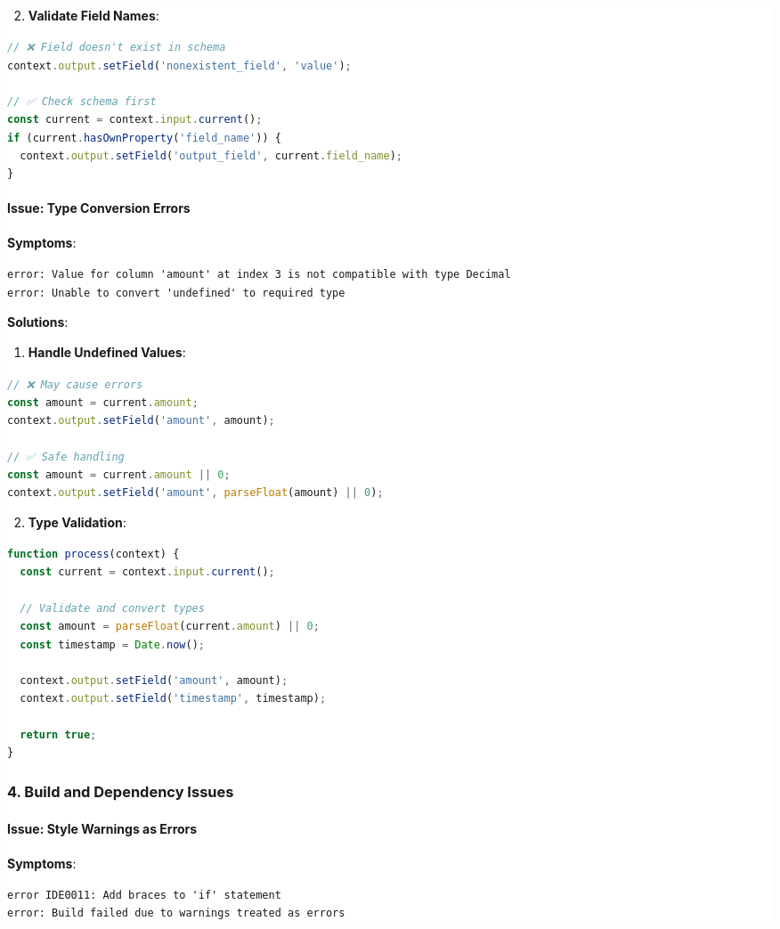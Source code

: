 2. **Validate Field Names**:
```javascript
// ❌ Field doesn't exist in schema
context.output.setField('nonexistent_field', 'value');

// ✅ Check schema first
const current = context.input.current();
if (current.hasOwnProperty('field_name')) {
  context.output.setField('output_field', current.field_name);
}
```

#### **Issue**: Type Conversion Errors

**Symptoms**:
```
error: Value for column 'amount' at index 3 is not compatible with type Decimal
error: Unable to convert 'undefined' to required type
```

**Solutions**:

1. **Handle Undefined Values**:
```javascript
// ❌ May cause errors
const amount = current.amount;
context.output.setField('amount', amount);

// ✅ Safe handling
const amount = current.amount || 0;
context.output.setField('amount', parseFloat(amount) || 0);
```

2. **Type Validation**:
```javascript
function process(context) {
  const current = context.input.current();
  
  // Validate and convert types
  const amount = parseFloat(current.amount) || 0;
  const timestamp = Date.now();
  
  context.output.setField('amount', amount);
  context.output.setField('timestamp', timestamp);
  
  return true;
}
```

### 4. Build and Dependency Issues

#### **Issue**: Style Warnings as Errors

**Symptoms**:
```
error IDE0011: Add braces to 'if' statement
error: Build failed due to warnings treated as errors
```
